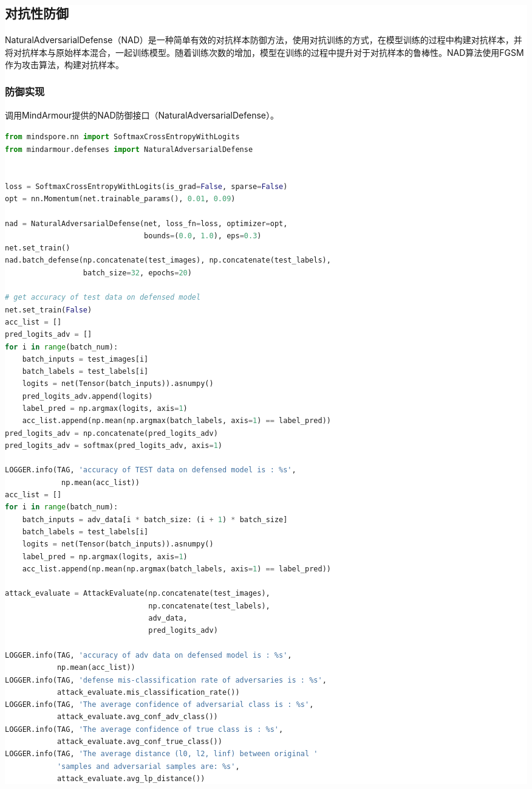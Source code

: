 ## 对抗性防御

NaturalAdversarialDefense（NAD）是一种简单有效的对抗样本防御方法，使用对抗训练的方式，在模型训练的过程中构建对抗样本，并将对抗样本与原始样本混合，一起训练模型。随着训练次数的增加，模型在训练的过程中提升对于对抗样本的鲁棒性。NAD算法使用FGSM作为攻击算法，构建对抗样本。

### 防御实现

调用MindArmour提供的NAD防御接口（NaturalAdversarialDefense）。

```python
from mindspore.nn import SoftmaxCrossEntropyWithLogits
from mindarmour.defenses import NaturalAdversarialDefense


loss = SoftmaxCrossEntropyWithLogits(is_grad=False, sparse=False)
opt = nn.Momentum(net.trainable_params(), 0.01, 0.09)

nad = NaturalAdversarialDefense(net, loss_fn=loss, optimizer=opt,
                                bounds=(0.0, 1.0), eps=0.3)
net.set_train()
nad.batch_defense(np.concatenate(test_images), np.concatenate(test_labels),
                  batch_size=32, epochs=20)

# get accuracy of test data on defensed model
net.set_train(False)
acc_list = []
pred_logits_adv = []
for i in range(batch_num):
    batch_inputs = test_images[i]
    batch_labels = test_labels[i]
    logits = net(Tensor(batch_inputs)).asnumpy()
    pred_logits_adv.append(logits)
    label_pred = np.argmax(logits, axis=1)
    acc_list.append(np.mean(np.argmax(batch_labels, axis=1) == label_pred))
pred_logits_adv = np.concatenate(pred_logits_adv)
pred_logits_adv = softmax(pred_logits_adv, axis=1)

LOGGER.info(TAG, 'accuracy of TEST data on defensed model is : %s',
             np.mean(acc_list))
acc_list = []
for i in range(batch_num):
    batch_inputs = adv_data[i * batch_size: (i + 1) * batch_size]
    batch_labels = test_labels[i]
    logits = net(Tensor(batch_inputs)).asnumpy()
    label_pred = np.argmax(logits, axis=1)
    acc_list.append(np.mean(np.argmax(batch_labels, axis=1) == label_pred))

attack_evaluate = AttackEvaluate(np.concatenate(test_images),
                                 np.concatenate(test_labels),
                                 adv_data,
                                 pred_logits_adv)

LOGGER.info(TAG, 'accuracy of adv data on defensed model is : %s',
            np.mean(acc_list))
LOGGER.info(TAG, 'defense mis-classification rate of adversaries is : %s',
            attack_evaluate.mis_classification_rate())
LOGGER.info(TAG, 'The average confidence of adversarial class is : %s',
            attack_evaluate.avg_conf_adv_class())
LOGGER.info(TAG, 'The average confidence of true class is : %s',
            attack_evaluate.avg_conf_true_class())
LOGGER.info(TAG, 'The average distance (l0, l2, linf) between original '
            'samples and adversarial samples are: %s',
            attack_evaluate.avg_lp_distance())
```
